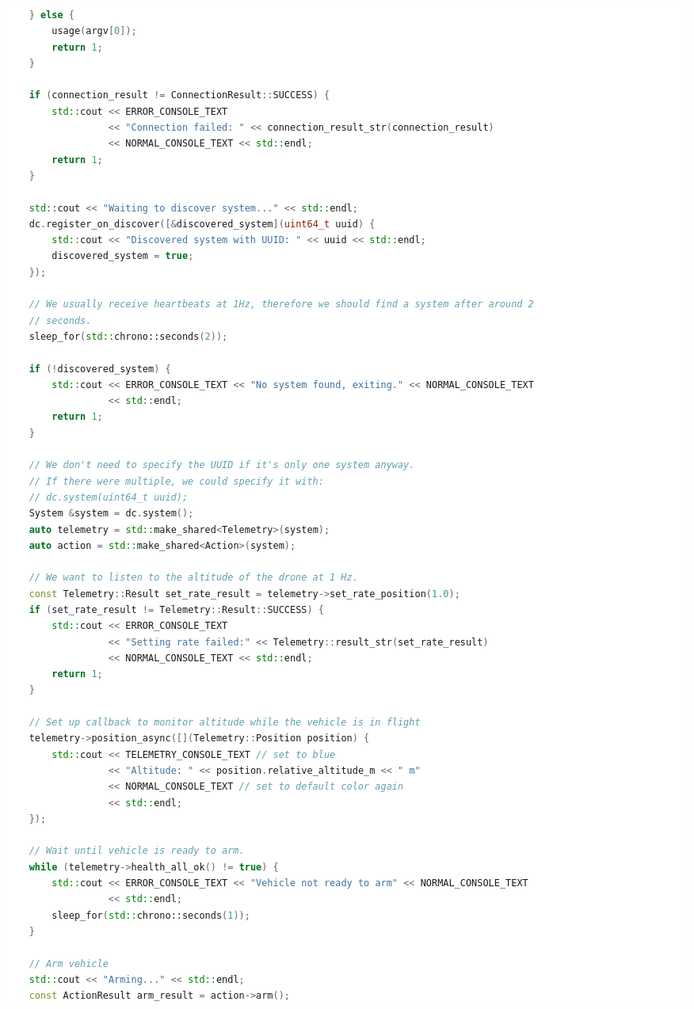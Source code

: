 ```cpp
    } else {
        usage(argv[0]);
        return 1;
    }

    if (connection_result != ConnectionResult::SUCCESS) {
        std::cout << ERROR_CONSOLE_TEXT
                  << "Connection failed: " << connection_result_str(connection_result)
                  << NORMAL_CONSOLE_TEXT << std::endl;
        return 1;
    }

    std::cout << "Waiting to discover system..." << std::endl;
    dc.register_on_discover([&discovered_system](uint64_t uuid) {
        std::cout << "Discovered system with UUID: " << uuid << std::endl;
        discovered_system = true;
    });

    // We usually receive heartbeats at 1Hz, therefore we should find a system after around 2
    // seconds.
    sleep_for(std::chrono::seconds(2));

    if (!discovered_system) {
        std::cout << ERROR_CONSOLE_TEXT << "No system found, exiting." << NORMAL_CONSOLE_TEXT
                  << std::endl;
        return 1;
    }

    // We don't need to specify the UUID if it's only one system anyway.
    // If there were multiple, we could specify it with:
    // dc.system(uint64_t uuid);
    System &system = dc.system();
    auto telemetry = std::make_shared<Telemetry>(system);
    auto action = std::make_shared<Action>(system);

    // We want to listen to the altitude of the drone at 1 Hz.
    const Telemetry::Result set_rate_result = telemetry->set_rate_position(1.0);
    if (set_rate_result != Telemetry::Result::SUCCESS) {
        std::cout << ERROR_CONSOLE_TEXT
                  << "Setting rate failed:" << Telemetry::result_str(set_rate_result)
                  << NORMAL_CONSOLE_TEXT << std::endl;
        return 1;
    }

    // Set up callback to monitor altitude while the vehicle is in flight
    telemetry->position_async([](Telemetry::Position position) {
        std::cout << TELEMETRY_CONSOLE_TEXT // set to blue
                  << "Altitude: " << position.relative_altitude_m << " m"
                  << NORMAL_CONSOLE_TEXT // set to default color again
                  << std::endl;
    });

    // Wait until vehicle is ready to arm.
    while (telemetry->health_all_ok() != true) {
        std::cout << ERROR_CONSOLE_TEXT << "Vehicle not ready to arm" << NORMAL_CONSOLE_TEXT
                  << std::endl;
        sleep_for(std::chrono::seconds(1));
    }

    // Arm vehicle
    std::cout << "Arming..." << std::endl;
    const ActionResult arm_result = action->arm();

```